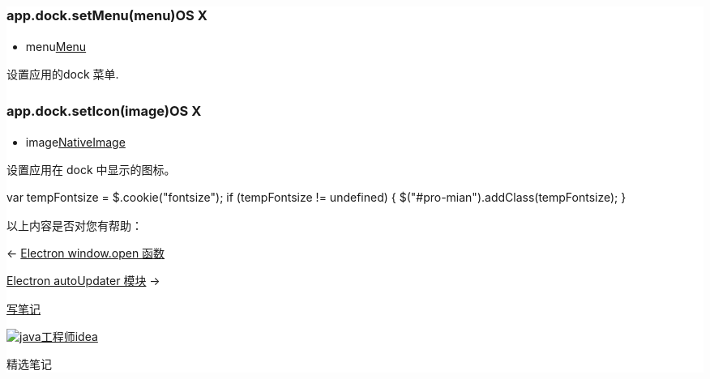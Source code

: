 ### app.dock.setMenu(menu)OS X

*   menu[Menu](https://www.w3cschool.cn/electronmanual/electronmanual-menu.html)

设置应用的dock 菜单.

### app.dock.setIcon(image)OS X

*   image[NativeImage](https://www.w3cschool.cn/electronmanual/electronmanual-native-image.html)

设置应用在 dock 中显示的图标。

var tempFontsize = $.cookie("fontsize"); if (tempFontsize != undefined) { $("#pro-mian").addClass(tempFontsize); }

以上内容是否对您有帮助：

← [Electron window.open 函数](/electronmanual/v54t1qld.html "上一篇：Electron window.open 函数")

[Electron autoUpdater 模块](/electronmanual/electronmanual-auto-updater.html "下一篇：Electron autoUpdater 模块") →

[写笔记](javascript:;)

[![java工程师idea](/attachments/image/20190115/1547553980272487.png)](https://www.w3cschool.cn/minicourse/play/javabasics_idea_my)

精选笔记